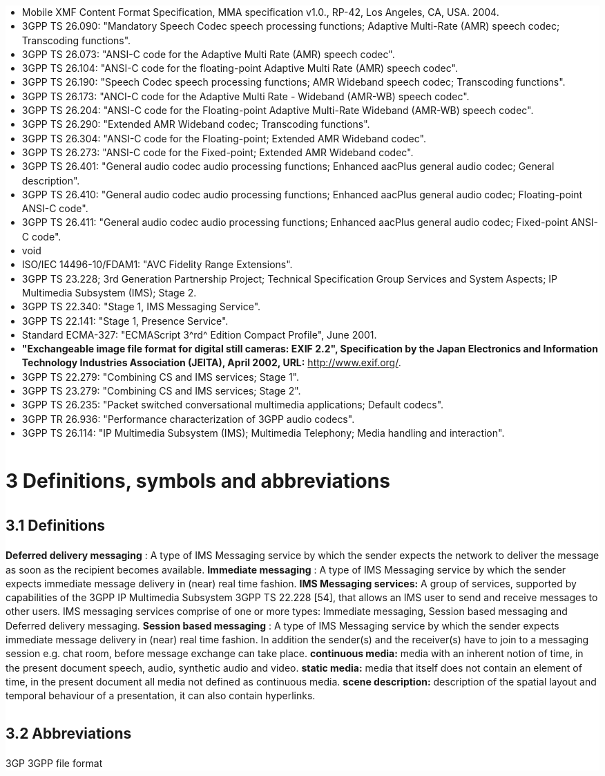   * Mobile XMF Content Format Specification, MMA specification v1.0., RP-42, Los Angeles, CA, USA. 2004.
  * 3GPP TS 26.090: \"Mandatory Speech Codec speech processing functions; Adaptive Multi-Rate (AMR) speech codec; Transcoding functions\".
  * 3GPP TS 26.073: \"ANSI-C code for the Adaptive Multi Rate (AMR) speech codec\".
  * 3GPP TS 26.104: \"ANSI-C code for the floating-point Adaptive Multi Rate (AMR) speech codec\".
  * 3GPP TS 26.190: \"Speech Codec speech processing functions; AMR Wideband speech codec; Transcoding functions\".
  * 3GPP TS 26.173: \"ANCI-C code for the Adaptive Multi Rate - Wideband (AMR-WB) speech codec\".
  * 3GPP TS 26.204: \"ANSI-C code for the Floating-point Adaptive Multi-Rate Wideband (AMR-WB) speech codec\".
  * 3GPP TS 26.290: \"Extended AMR Wideband codec; Transcoding functions\".
  * 3GPP TS 26.304: \"ANSI-C code for the Floating-point; Extended AMR Wideband codec\".
  * 3GPP TS 26.273: \"ANSI-C code for the Fixed-point; Extended AMR Wideband codec\".
  * 3GPP TS 26.401: \"General audio codec audio processing functions; Enhanced aacPlus general audio codec; General description\".
  * 3GPP TS 26.410: \"General audio codec audio processing functions; Enhanced aacPlus general audio codec; Floating-point ANSI-C code\".
  * 3GPP TS 26.411: \"General audio codec audio processing functions; Enhanced aacPlus general audio codec; Fixed-point ANSI-C code\".
  * void
  * ISO/IEC 14496-10/FDAM1: \"AVC Fidelity Range Extensions\".
  * 3GPP TS 23.228; 3rd Generation Partnership Project; Technical Specification Group Services and System Aspects; IP Multimedia Subsystem (IMS); Stage 2.
  * 3GPP TS 22.340: \"Stage 1, IMS Messaging Service\".
  * 3GPP TS 22.141: \"Stage 1, Presence Service\".
  * Standard ECMA-327: \"ECMAScript 3^rd^ Edition Compact Profile\", June 2001.
  * **\"Exchangeable image file format for digital still cameras: EXIF 2.2\", Specification by the Japan Electronics and Information Technology Industries Association (JEITA), April 2002, URL:** http://www.exif.org/.
  * 3GPP TS 22.279: \"Combining CS and IMS services; Stage 1\".
  * 3GPP TS 23.279: \"Combining CS and IMS services; Stage 2\".
  * 3GPP TS 26.235: \"Packet switched conversational multimedia applications; Default codecs\".
  * 3GPP TR 26.936: \"Performance characterization of 3GPP audio codecs\".
  * 3GPP TS 26.114: \"IP Multimedia Subsystem (IMS); Multimedia Telephony; Media handling and interaction\".
# 3 Definitions, symbols and abbreviations
## 3.1 Definitions
**Deferred delivery messaging** : A type of IMS Messaging service by which the
sender expects the network to deliver the message as soon as the recipient
becomes available.
**Immediate messaging** : A type of IMS Messaging service by which the sender
expects immediate message delivery in (near) real time fashion.
**IMS Messaging services:** A group of services, supported by capabilities of
the 3GPP IP Multimedia Subsystem 3GPP TS 22.228 [54], that allows an IMS user
to send and receive messages to other users. IMS messaging services comprise
of one or more types: Immediate messaging, Session based messaging and
Deferred delivery messaging.
**Session based messaging** : A type of IMS Messaging service by which the
sender expects immediate message delivery in (near) real time fashion. In
addition the sender(s) and the receiver(s) have to join to a messaging session
e.g. chat room, before message exchange can take place.
**continuous media:** media with an inherent notion of time, in the present
document speech, audio, synthetic audio and video.
**static media:** media that itself does not contain an element of time, in
the present document all media not defined as continuous media.
**scene description:** description of the spatial layout and temporal
behaviour of a presentation, it can also contain hyperlinks.
## 3.2 Abbreviations
3GP 3GPP file format